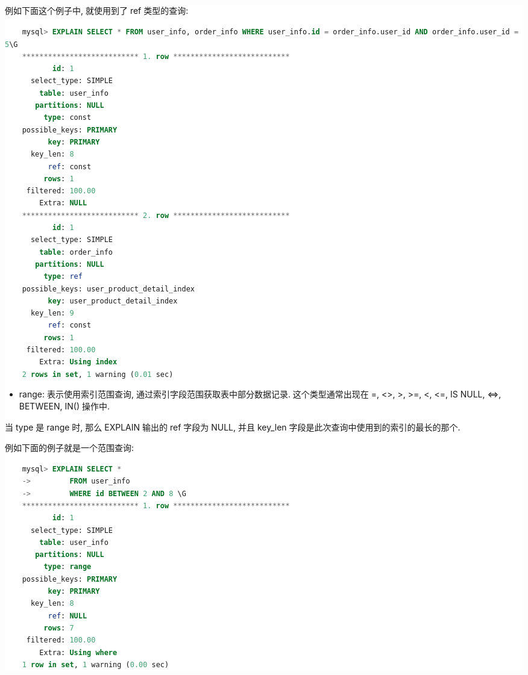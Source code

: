 例如下面这个例子中, 就使用到了 ref 类型的查询: 

```sql
    mysql> EXPLAIN SELECT * FROM user_info, order_info WHERE user_info.id = order_info.user_id AND order_info.user_id = 5\G
    *************************** 1. row ***************************
           id: 1
      select_type: SIMPLE
        table: user_info
       partitions: NULL
         type: const
    possible_keys: PRIMARY
          key: PRIMARY
      key_len: 8
          ref: const
         rows: 1
     filtered: 100.00
        Extra: NULL
    *************************** 2. row ***************************
           id: 1
      select_type: SIMPLE
        table: order_info
       partitions: NULL
         type: ref
    possible_keys: user_product_detail_index
          key: user_product_detail_index
      key_len: 9
          ref: const
         rows: 1
     filtered: 100.00
        Extra: Using index
    2 rows in set, 1 warning (0.01 sec)
```
* range: 表示使用索引范围查询, 通过索引字段范围获取表中部分数据记录. 这个类型通常出现在 =, <>, >, >=, <, <=, IS NULL, <=>, BETWEEN, IN() 操作中.

当 type 是 range 时, 那么 EXPLAIN 输出的 ref 字段为 NULL, 并且 key_len 字段是此次查询中使用到的索引的最长的那个. 

例如下面的例子就是一个范围查询:

```sql
    mysql> EXPLAIN SELECT *
    ->         FROM user_info
    ->         WHERE id BETWEEN 2 AND 8 \G
    *************************** 1. row ***************************
           id: 1
      select_type: SIMPLE
        table: user_info
       partitions: NULL
         type: range
    possible_keys: PRIMARY
          key: PRIMARY
      key_len: 8
          ref: NULL
         rows: 7
     filtered: 100.00
        Extra: Using where
    1 row in set, 1 warning (0.00 sec)
```
